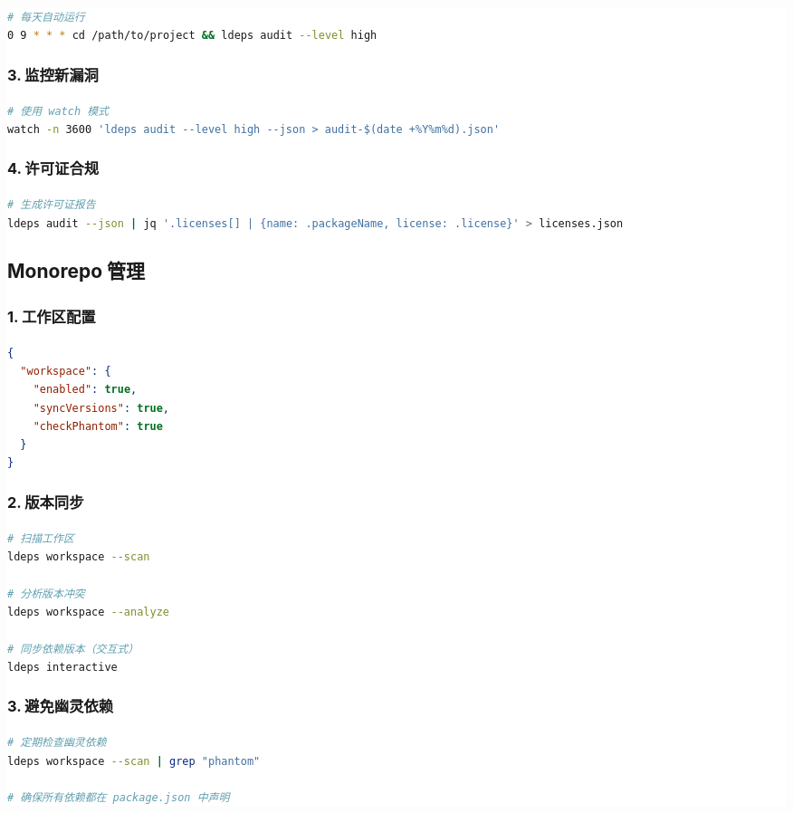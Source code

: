 ```bash
# 每天自动运行
0 9 * * * cd /path/to/project && ldeps audit --level high
```

### 3. 监控新漏洞

```bash
# 使用 watch 模式
watch -n 3600 'ldeps audit --level high --json > audit-$(date +%Y%m%d).json'
```

### 4. 许可证合规

```bash
# 生成许可证报告
ldeps audit --json | jq '.licenses[] | {name: .packageName, license: .license}' > licenses.json
```

## Monorepo 管理

### 1. 工作区配置

```json
{
  "workspace": {
    "enabled": true,
    "syncVersions": true,
    "checkPhantom": true
  }
}
```

### 2. 版本同步

```bash
# 扫描工作区
ldeps workspace --scan

# 分析版本冲突
ldeps workspace --analyze

# 同步依赖版本（交互式）
ldeps interactive
```

### 3. 避免幽灵依赖

```bash
# 定期检查幽灵依赖
ldeps workspace --scan | grep "phantom"

# 确保所有依赖都在 package.json 中声明
```
